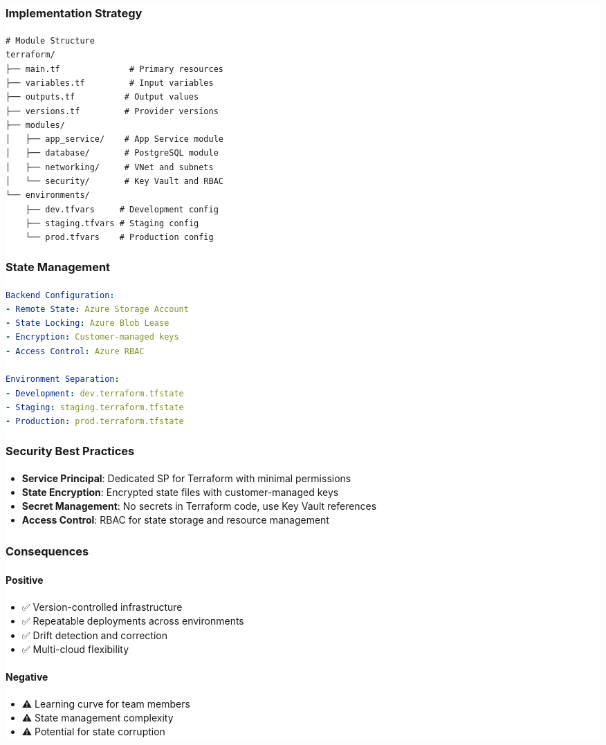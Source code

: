 ### **Implementation Strategy**
```hcl
# Module Structure
terraform/
├── main.tf              # Primary resources
├── variables.tf         # Input variables
├── outputs.tf          # Output values
├── versions.tf         # Provider versions
├── modules/
│   ├── app_service/    # App Service module
│   ├── database/       # PostgreSQL module
│   ├── networking/     # VNet and subnets
│   └── security/       # Key Vault and RBAC
└── environments/
    ├── dev.tfvars     # Development config
    ├── staging.tfvars # Staging config
    └── prod.tfvars    # Production config
```

### **State Management**
```yaml
Backend Configuration:
- Remote State: Azure Storage Account
- State Locking: Azure Blob Lease
- Encryption: Customer-managed keys
- Access Control: Azure RBAC

Environment Separation:
- Development: dev.terraform.tfstate
- Staging: staging.terraform.tfstate  
- Production: prod.terraform.tfstate
```

### **Security Best Practices**
- **Service Principal**: Dedicated SP for Terraform with minimal permissions
- **State Encryption**: Encrypted state files with customer-managed keys
- **Secret Management**: No secrets in Terraform code, use Key Vault references
- **Access Control**: RBAC for state storage and resource management

### **Consequences**

#### **Positive**
- ✅ Version-controlled infrastructure
- ✅ Repeatable deployments across environments
- ✅ Drift detection and correction
- ✅ Multi-cloud flexibility

#### **Negative**
- ⚠️ Learning curve for team members
- ⚠️ State management complexity
- ⚠️ Potential for state corruption
